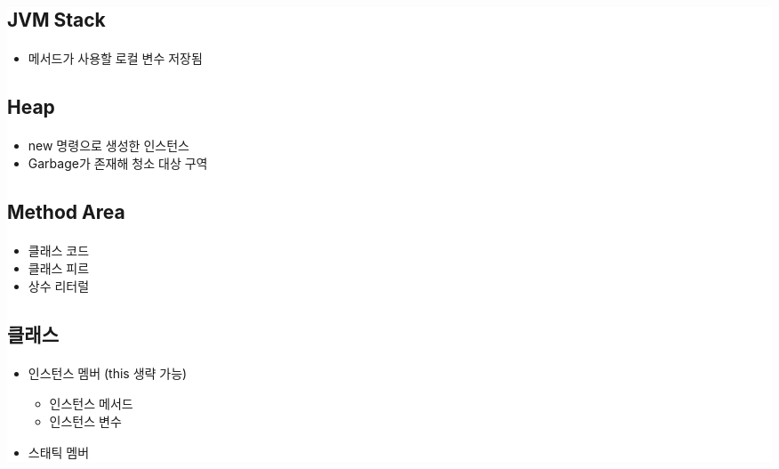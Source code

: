 ## JVM Stack

- 메서드가 사용할 로컬 변수 저장됨

## Heap

- new 명령으로 생성한 인스턴스
- Garbage가 존재해 청소 대상 구역

## Method Area

- 클래스 코드
- 클래스 피르
- 상수 리터럴

## 클래스

- 인스턴스 멤버 (this 생략 가능)
	- 인스턴스 메서드
	- 인스턴스 변수

- 스태틱 멤버